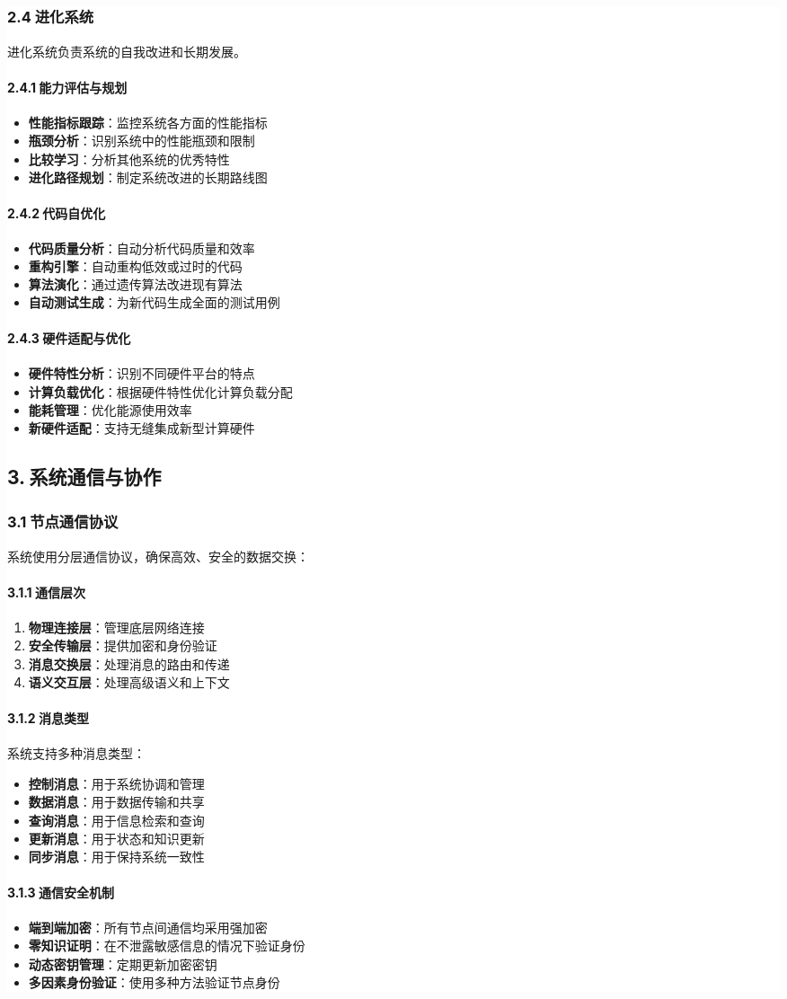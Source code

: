 ### 2.4 进化系统

进化系统负责系统的自我改进和长期发展。

#### 2.4.1 能力评估与规划

- **性能指标跟踪**：监控系统各方面的性能指标
- **瓶颈分析**：识别系统中的性能瓶颈和限制
- **比较学习**：分析其他系统的优秀特性
- **进化路径规划**：制定系统改进的长期路线图

#### 2.4.2 代码自优化

- **代码质量分析**：自动分析代码质量和效率
- **重构引擎**：自动重构低效或过时的代码
- **算法演化**：通过遗传算法改进现有算法
- **自动测试生成**：为新代码生成全面的测试用例

#### 2.4.3 硬件适配与优化

- **硬件特性分析**：识别不同硬件平台的特点
- **计算负载优化**：根据硬件特性优化计算负载分配
- **能耗管理**：优化能源使用效率
- **新硬件适配**：支持无缝集成新型计算硬件

## 3. 系统通信与协作

### 3.1 节点通信协议

系统使用分层通信协议，确保高效、安全的数据交换：

#### 3.1.1 通信层次

1. **物理连接层**：管理底层网络连接
2. **安全传输层**：提供加密和身份验证
3. **消息交换层**：处理消息的路由和传递
4. **语义交互层**：处理高级语义和上下文

#### 3.1.2 消息类型

系统支持多种消息类型：

- **控制消息**：用于系统协调和管理
- **数据消息**：用于数据传输和共享
- **查询消息**：用于信息检索和查询
- **更新消息**：用于状态和知识更新
- **同步消息**：用于保持系统一致性

#### 3.1.3 通信安全机制

- **端到端加密**：所有节点间通信均采用强加密
- **零知识证明**：在不泄露敏感信息的情况下验证身份
- **动态密钥管理**：定期更新加密密钥
- **多因素身份验证**：使用多种方法验证节点身份
